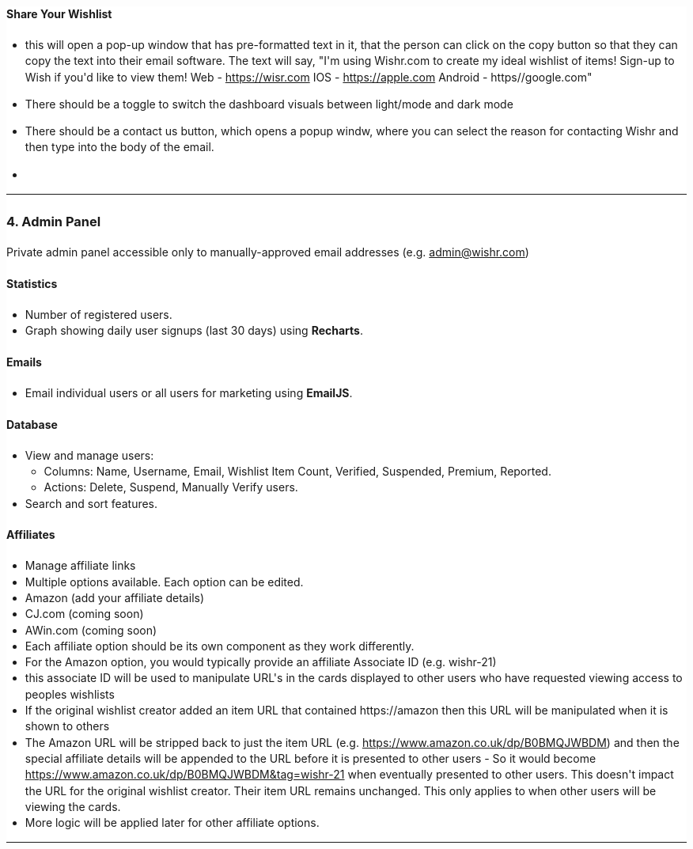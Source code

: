 #### Share Your Wishlist
- this will open a pop-up window that has pre-formatted text in it, that the person can click on the copy button so that they can copy the text into
  their email software. The text will say, "I'm using Wishr.com to create my ideal wishlist of items! Sign-up to Wish if you'd like to view them!
  Web - https://wisr.com
  IOS - https://apple.com
  Android - https//google.com"

- There should be a toggle to switch the dashboard visuals between light/mode and dark mode
- There should be a contact us button, which opens a popup windw, where you can select the reason for contacting Wishr and then type into the body of the email.
- 

---

### 4. **Admin Panel**
Private admin panel accessible only to manually-approved email addresses (e.g. admin@wishr.com)

#### **Statistics**
- Number of registered users.
- Graph showing daily user signups (last 30 days) using **Recharts**.

#### **Emails**
- Email individual users or all users for marketing using **EmailJS**.

#### **Database**
- View and manage users:
  - Columns: Name, Username, Email, Wishlist Item Count, Verified, Suspended, Premium, Reported.
  - Actions: Delete, Suspend, Manually Verify users.
- Search and sort features.

#### **Affiliates**
- Manage affiliate links
- Multiple options available. Each option can be edited.
- Amazon (add your affiliate details)
- CJ.com (coming soon)
- AWin.com (coming soon)
- Each affiliate option should be its own component as they work differently.
- For the Amazon option, you would typically provide an affiliate Associate ID (e.g. wishr-21)
- this associate ID will be used to manipulate URL's in the cards displayed to other users who have requested viewing access to peoples wishlists
- If the original wishlist creator added an item URL that contained https://amazon then this URL will be manipulated when it is shown to others
- The Amazon URL will be stripped back to just the item URL (e.g. https://www.amazon.co.uk/dp/B0BMQJWBDM) and then the special affiliate details
  will be appended to the URL before it is presented to other users - So it would become https://www.amazon.co.uk/dp/B0BMQJWBDM&tag=wishr-21 when eventually
  presented to other users. This doesn't impact the URL for the original wishlist creator. Their item URL remains unchanged. This only applies to when other users
  will be viewing the cards.
- More logic will be applied later for other affiliate options.

---